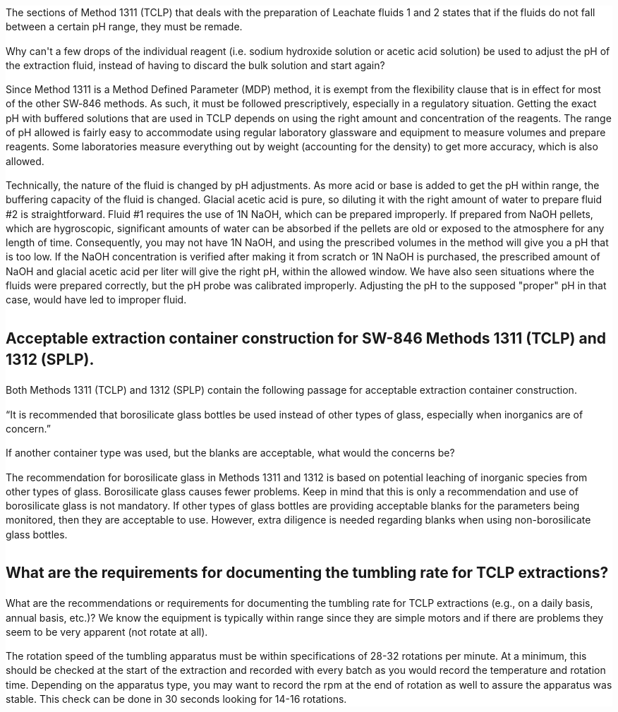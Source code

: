 The sections of Method 1311 (TCLP) that deals with the preparation of Leachate fluids 1 and 2 states that if the fluids do not fall between a certain pH range, they must be remade.

Why can't a few drops of the individual reagent (i.e. sodium hydroxide solution or acetic acid solution) be used to adjust the pH of the extraction fluid, instead of having to discard the bulk solution and start again?

Since Method 1311 is a Method Defined Parameter (MDP) method, it is exempt from the flexibility clause that is in effect for most of the other SW‐846 methods. As such, it must be followed prescriptively, especially in a regulatory situation. Getting the exact pH with buffered solutions that are used in TCLP depends on using the right amount and concentration of the reagents. The range of pH allowed is fairly easy to accommodate using regular laboratory glassware and equipment to measure volumes and prepare reagents. Some laboratories measure everything out by weight (accounting for the density) to get more accuracy, which is also allowed.

Technically, the nature of the fluid is changed by pH adjustments. As more acid or base is added to get the pH within range, the buffering capacity of the fluid is changed. Glacial acetic acid is pure, so diluting it with the right amount of water to prepare fluid #2 is straightforward. Fluid #1 requires the use of 1N NaOH, which can be prepared improperly. If prepared from NaOH pellets, which are hygroscopic, significant amounts of water can be absorbed if the pellets are old or exposed to the atmosphere for any length of time. Consequently, you may not have 1N NaOH, and using the prescribed volumes in the method will give you a pH that is too low. If the NaOH concentration is verified after making it from scratch or 1N NaOH is purchased, the prescribed amount of NaOH and glacial acetic acid per liter will give the right pH, within the allowed window. We have also seen situations where the fluids were prepared correctly, but the pH probe was calibrated improperly. Adjusting the pH to the supposed "proper" pH in that case, would have led to improper fluid.

## Acceptable extraction container construction for SW-846 Methods 1311 (TCLP) and 1312 (SPLP).

Both Methods 1311 (TCLP) and 1312 (SPLP) contain the following passage for acceptable extraction container construction.

“It is recommended that borosilicate glass bottles be used instead of other types of glass, especially when inorganics are of concern.”

If another container type was used, but the blanks are acceptable, what would the concerns be?

The recommendation for borosilicate glass in Methods 1311 and 1312 is based on potential leaching of inorganic species from other types of glass. Borosilicate glass causes fewer problems. Keep in mind that this is only a recommendation and use of borosilicate glass is not mandatory. If other types of glass bottles are providing acceptable blanks for the parameters being monitored, then they are acceptable to use. However, extra diligence is needed regarding blanks when using non-borosilicate glass bottles.

## What are the requirements for documenting the tumbling rate for TCLP extractions?

What are the recommendations or requirements for documenting the tumbling rate for TCLP extractions (e.g., on a daily basis, annual basis, etc.)? We know the equipment is typically within range since they are simple motors and if there are problems they seem to be very apparent (not rotate at all).

The rotation speed of the tumbling apparatus must be within specifications of 28-32 rotations per minute. At a minimum, this should be checked at the start of the extraction and recorded with every batch as you would record the temperature and rotation time. Depending on the apparatus type, you may want to record the rpm at the end of rotation as well to assure the apparatus was stable. This check can be done in 30 seconds looking for 14-16 rotations.
